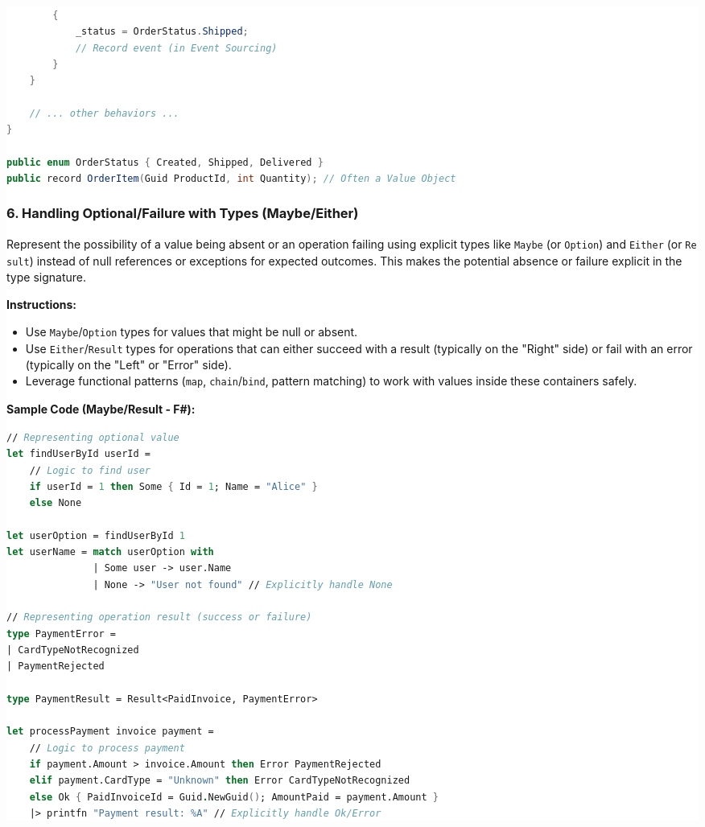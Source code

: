 ```csharp
        {
            _status = OrderStatus.Shipped;
            // Record event (in Event Sourcing)
        }
    }

    // ... other behaviors ...
}

public enum OrderStatus { Created, Shipped, Delivered }
public record OrderItem(Guid ProductId, int Quantity); // Often a Value Object
```

### 6. Handling Optional/Failure with Types (Maybe/Either)

Represent the possibility of a value being absent or an operation failing using explicit types like `Maybe` (or `Option`) and `Either` (or `Result`) instead of null references or exceptions for expected outcomes. This makes the potential absence or failure explicit in the type signature.

**Instructions:**
- Use `Maybe`/`Option` types for values that might be null or absent.
- Use `Either`/`Result` types for operations that can either succeed with a result (typically on the "Right" side) or fail with an error (typically on the "Left" or "Error" side).
- Leverage functional patterns (`map`, `chain`/`bind`, pattern matching) to work with values inside these containers safely.

**Sample Code (Maybe/Result - F#):**

```fsharp
// Representing optional value
let findUserById userId =
    // Logic to find user
    if userId = 1 then Some { Id = 1; Name = "Alice" }
    else None

let userOption = findUserById 1
let userName = match userOption with
               | Some user -> user.Name
               | None -> "User not found" // Explicitly handle None

// Representing operation result (success or failure)
type PaymentError =
| CardTypeNotRecognized
| PaymentRejected

type PaymentResult = Result<PaidInvoice, PaymentError>

let processPayment invoice payment =
    // Logic to process payment
    if payment.Amount > invoice.Amount then Error PaymentRejected
    elif payment.CardType = "Unknown" then Error CardTypeNotRecognized
    else Ok { PaidInvoiceId = Guid.NewGuid(); AmountPaid = payment.Amount }
    |> printfn "Payment result: %A" // Explicitly handle Ok/Error
```
